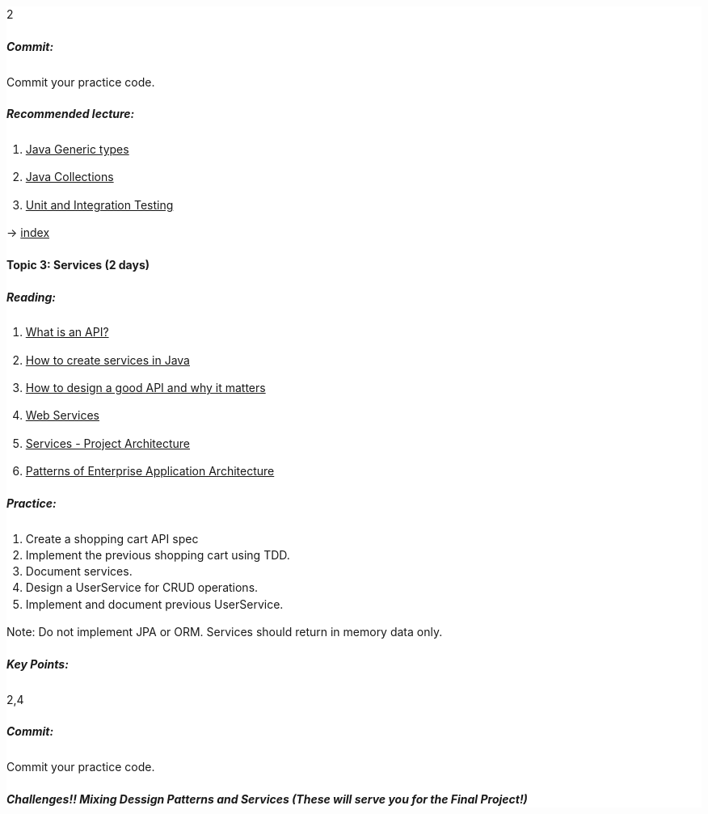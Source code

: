 2

##### Commit: #####

Commit your practice code.

##### Recommended lecture: #####

1. [Java Generic types](https://docs.oracle.com/javase/tutorial/java/generics/types.html)

2. [Java Collections](https://github.com/ilanrosenfeld7/java-bootcamp-2017/tree/master/Extra%20Material)

3. [Unit and Integration Testing](https://github.com/ilanrosenfeld7/java-bootcamp-2017/tree/master/Extra%20Material)

→ [index](#index)


#### Topic 3: Services (2 days) ####

##### Reading: #####
1. [What is an API?](https://www.youtube.com/watch?v=s7wmiS2mSXY)

2. [How to create services in Java](http://www.makinggoodsoftware.com/2009/11/17/how-to-create-services-in-java/)

3. [How to design a good API and why it matters](https://www.youtube.com/watch?v=aAb7hSCtvGw)

4. [Web Services](https://github.com/ilanrosenfeld7/java-bootcamp-2017/tree/master/Extra%20Material)

5. [Services - Project Architecture](https://github.com/ilanrosenfeld7/java-bootcamp-2017/tree/master/Extra%20Material)

6. [Patterns of Enterprise Application Architecture](https://pdfs.semanticscholar.org/7de2/0692c774798016e06d2eb0ade959c61df350.pdf)

##### Practice: #####

1. Create a shopping cart API spec
2. Implement the previous shopping cart using TDD.
3. Document services.
4. Design a UserService for CRUD operations.
5. Implement and document previous UserService.

Note: Do not implement JPA or ORM. Services should return in memory data only.

##### Key Points: #####

2,4

##### Commit: #####

Commit your practice code.

##### Challenges!! Mixing Dessign Patterns and Services (These will serve you for the Final Project!) #####
